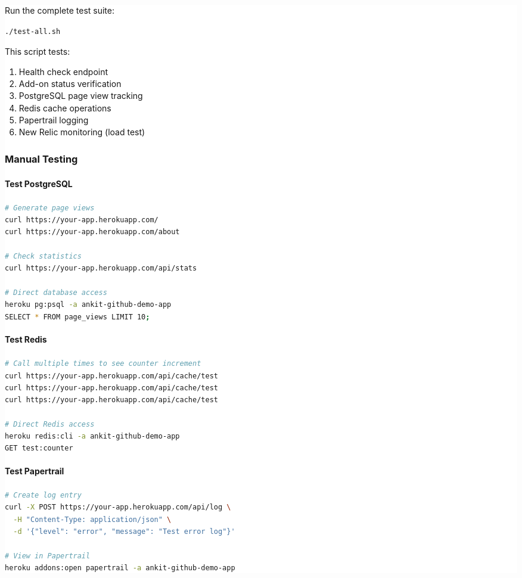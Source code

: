 Run the complete test suite:

```bash
./test-all.sh
```

This script tests:
1. Health check endpoint
2. Add-on status verification
3. PostgreSQL page view tracking
4. Redis cache operations
5. Papertrail logging
6. New Relic monitoring (load test)

### Manual Testing

#### Test PostgreSQL

```bash
# Generate page views
curl https://your-app.herokuapp.com/
curl https://your-app.herokuapp.com/about

# Check statistics
curl https://your-app.herokuapp.com/api/stats

# Direct database access
heroku pg:psql -a ankit-github-demo-app
SELECT * FROM page_views LIMIT 10;
```

#### Test Redis

```bash
# Call multiple times to see counter increment
curl https://your-app.herokuapp.com/api/cache/test
curl https://your-app.herokuapp.com/api/cache/test
curl https://your-app.herokuapp.com/api/cache/test

# Direct Redis access
heroku redis:cli -a ankit-github-demo-app
GET test:counter
```

#### Test Papertrail

```bash
# Create log entry
curl -X POST https://your-app.herokuapp.com/api/log \
  -H "Content-Type: application/json" \
  -d '{"level": "error", "message": "Test error log"}'

# View in Papertrail
heroku addons:open papertrail -a ankit-github-demo-app
```
